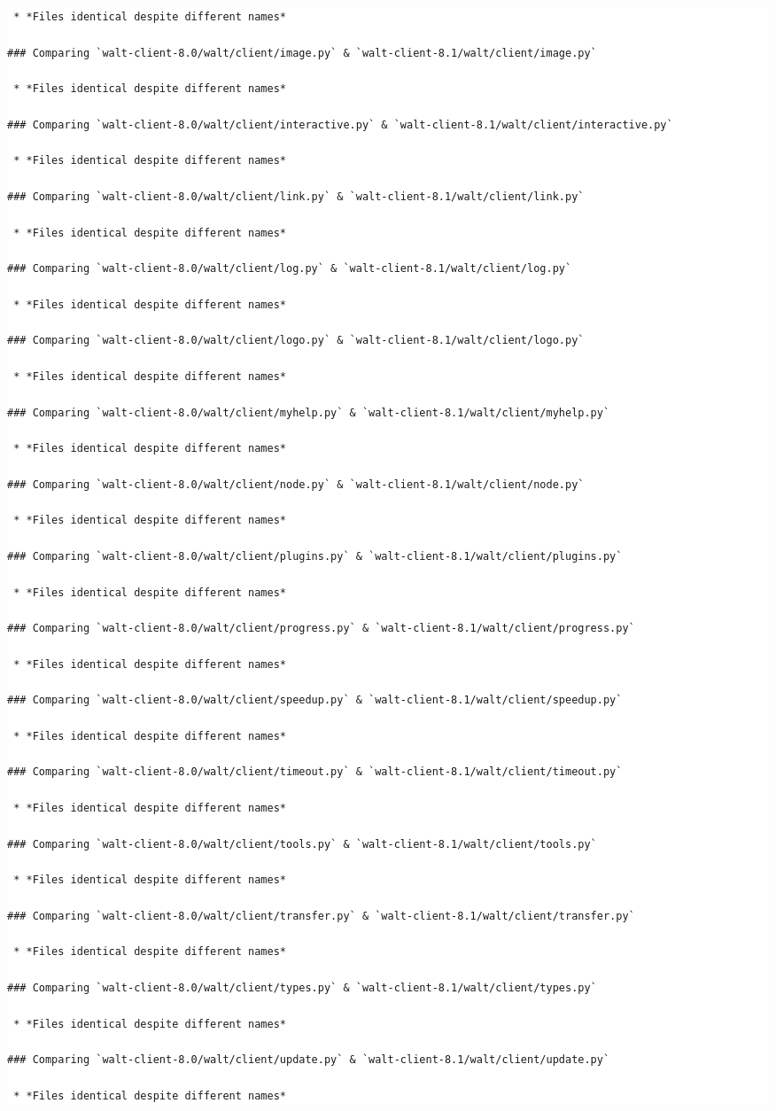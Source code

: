 ```
 * *Files identical despite different names*

### Comparing `walt-client-8.0/walt/client/image.py` & `walt-client-8.1/walt/client/image.py`

 * *Files identical despite different names*

### Comparing `walt-client-8.0/walt/client/interactive.py` & `walt-client-8.1/walt/client/interactive.py`

 * *Files identical despite different names*

### Comparing `walt-client-8.0/walt/client/link.py` & `walt-client-8.1/walt/client/link.py`

 * *Files identical despite different names*

### Comparing `walt-client-8.0/walt/client/log.py` & `walt-client-8.1/walt/client/log.py`

 * *Files identical despite different names*

### Comparing `walt-client-8.0/walt/client/logo.py` & `walt-client-8.1/walt/client/logo.py`

 * *Files identical despite different names*

### Comparing `walt-client-8.0/walt/client/myhelp.py` & `walt-client-8.1/walt/client/myhelp.py`

 * *Files identical despite different names*

### Comparing `walt-client-8.0/walt/client/node.py` & `walt-client-8.1/walt/client/node.py`

 * *Files identical despite different names*

### Comparing `walt-client-8.0/walt/client/plugins.py` & `walt-client-8.1/walt/client/plugins.py`

 * *Files identical despite different names*

### Comparing `walt-client-8.0/walt/client/progress.py` & `walt-client-8.1/walt/client/progress.py`

 * *Files identical despite different names*

### Comparing `walt-client-8.0/walt/client/speedup.py` & `walt-client-8.1/walt/client/speedup.py`

 * *Files identical despite different names*

### Comparing `walt-client-8.0/walt/client/timeout.py` & `walt-client-8.1/walt/client/timeout.py`

 * *Files identical despite different names*

### Comparing `walt-client-8.0/walt/client/tools.py` & `walt-client-8.1/walt/client/tools.py`

 * *Files identical despite different names*

### Comparing `walt-client-8.0/walt/client/transfer.py` & `walt-client-8.1/walt/client/transfer.py`

 * *Files identical despite different names*

### Comparing `walt-client-8.0/walt/client/types.py` & `walt-client-8.1/walt/client/types.py`

 * *Files identical despite different names*

### Comparing `walt-client-8.0/walt/client/update.py` & `walt-client-8.1/walt/client/update.py`

 * *Files identical despite different names*

```